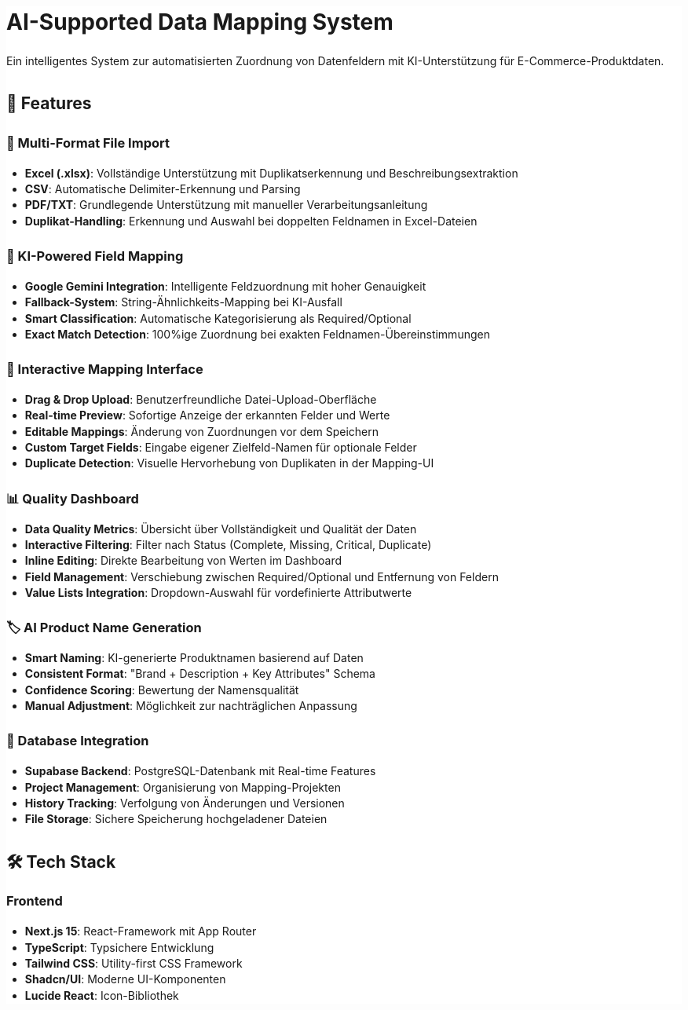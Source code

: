 # AI-Supported Data Mapping System

Ein intelligentes System zur automatisierten Zuordnung von Datenfeldern mit KI-Unterstützung für E-Commerce-Produktdaten.

## 🚀 Features

### 📁 Multi-Format File Import
- **Excel (.xlsx)**: Vollständige Unterstützung mit Duplikatserkennung und Beschreibungsextraktion
- **CSV**: Automatische Delimiter-Erkennung und Parsing
- **PDF/TXT**: Grundlegende Unterstützung mit manueller Verarbeitungsanleitung
- **Duplikat-Handling**: Erkennung und Auswahl bei doppelten Feldnamen in Excel-Dateien

### 🤖 KI-Powered Field Mapping
- **Google Gemini Integration**: Intelligente Feldzuordnung mit hoher Genauigkeit
- **Fallback-System**: String-Ähnlichkeits-Mapping bei KI-Ausfall
- **Smart Classification**: Automatische Kategorisierung als Required/Optional
- **Exact Match Detection**: 100%ige Zuordnung bei exakten Feldnamen-Übereinstimmungen

### 🎯 Interactive Mapping Interface
- **Drag & Drop Upload**: Benutzerfreundliche Datei-Upload-Oberfläche
- **Real-time Preview**: Sofortige Anzeige der erkannten Felder und Werte
- **Editable Mappings**: Änderung von Zuordnungen vor dem Speichern
- **Custom Target Fields**: Eingabe eigener Zielfeld-Namen für optionale Felder
- **Duplicate Detection**: Visuelle Hervorhebung von Duplikaten in der Mapping-UI

### 📊 Quality Dashboard
- **Data Quality Metrics**: Übersicht über Vollständigkeit und Qualität der Daten
- **Interactive Filtering**: Filter nach Status (Complete, Missing, Critical, Duplicate)
- **Inline Editing**: Direkte Bearbeitung von Werten im Dashboard
- **Field Management**: Verschiebung zwischen Required/Optional und Entfernung von Feldern
- **Value Lists Integration**: Dropdown-Auswahl für vordefinierte Attributwerte

### 🏷️ AI Product Name Generation
- **Smart Naming**: KI-generierte Produktnamen basierend auf Daten
- **Consistent Format**: "Brand + Description + Key Attributes" Schema
- **Confidence Scoring**: Bewertung der Namensqualität
- **Manual Adjustment**: Möglichkeit zur nachträglichen Anpassung

### 💾 Database Integration
- **Supabase Backend**: PostgreSQL-Datenbank mit Real-time Features
- **Project Management**: Organisierung von Mapping-Projekten
- **History Tracking**: Verfolgung von Änderungen und Versionen
- **File Storage**: Sichere Speicherung hochgeladener Dateien

## 🛠️ Tech Stack

### Frontend
- **Next.js 15**: React-Framework mit App Router
- **TypeScript**: Typsichere Entwicklung
- **Tailwind CSS**: Utility-first CSS Framework
- **Shadcn/UI**: Moderne UI-Komponenten
- **Lucide React**: Icon-Bibliothek
